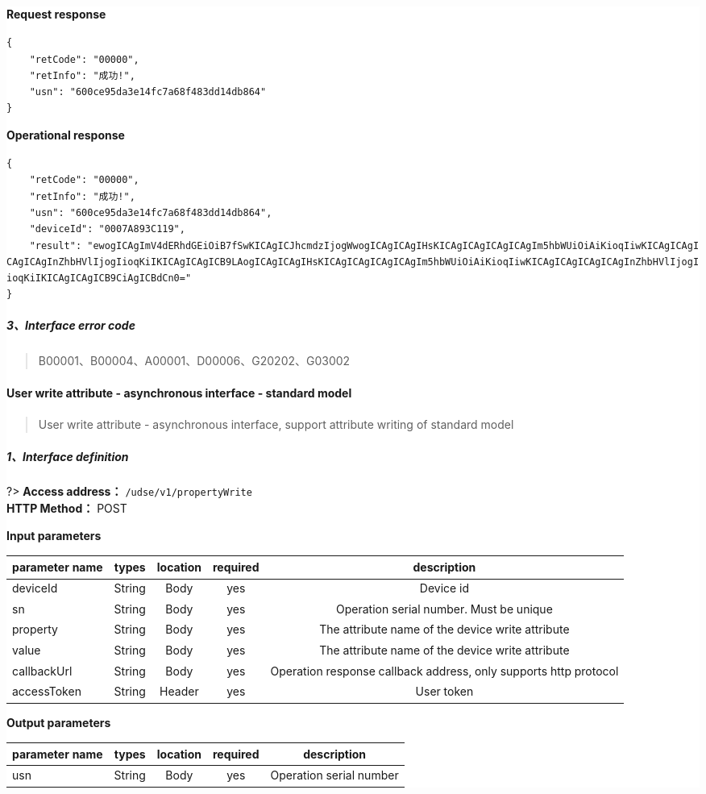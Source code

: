**Request response**
```
{
	"retCode": "00000",
	"retInfo": "成功!",
	"usn": "600ce95da3e14fc7a68f483dd14db864"
}  
```
**Operational response**
```
{
	"retCode": "00000",
	"retInfo": "成功!",
	"usn": "600ce95da3e14fc7a68f483dd14db864",
	"deviceId": "0007A893C119",
	"result": "ewogICAgImV4dERhdGEiOiB7fSwKICAgICJhcmdzIjogWwogICAgICAgIHsKICAgICAgICAgICAgIm5hbWUiOiAiKioqIiwKICAgICAgICAgICAgInZhbHVlIjogIioqKiIKICAgICAgICB9LAogICAgICAgIHsKICAgICAgICAgICAgIm5hbWUiOiAiKioqIiwKICAgICAgICAgICAgInZhbHVlIjogIioqKiIKICAgICAgICB9CiAgICBdCn0="
}

```
##### 3、Interface error code
> B00001、B00004、A00001、D00006、G20202、G03002 



#### User write attribute - asynchronous interface - standard model  
> User write attribute - asynchronous interface, support attribute writing of standard model   

##### 1、Interface definition  

?> **Access address：** `/udse/v1/propertyWrite`</br>
**HTTP Method：** POST

**Input parameters**

|parameter name|types|location|required|description |  
| ------------- |:-------------:|:-----:|:-------------:|:-------------:|   
|deviceId|String|Body|yes|Device id|
|sn|String|Body|yes|Operation serial number. Must be unique|
|property|String|Body|yes|The attribute name of the device write attribute|  
|value|String|Body|yes|The attribute name of the device write attribute|   
|callbackUrl|String|Body|yes|Operation response callback address, only supports http protocol|
|accessToken|String|Header|yes|User token |  

**Output parameters** 


|parameter name|types|location|required|description |  
| ------------- |:-------------:|:-----:|:-------------:|:-------------:|  
|usn|String|Body|yes|Operation serial number|  
